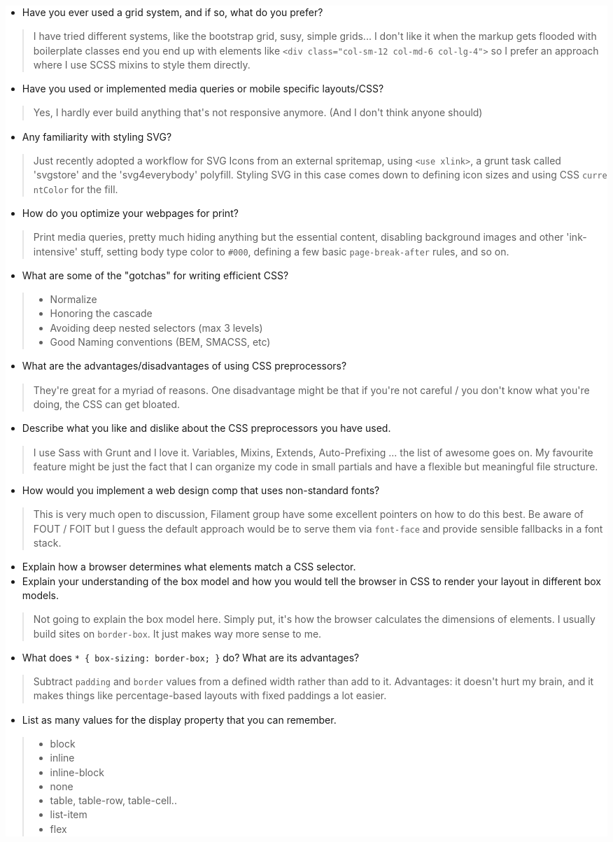 * Have you ever used a grid system, and if so, what do you prefer?
> I have tried different systems, like the bootstrap grid, susy, simple grids... I don't like it when the markup gets flooded with boilerplate classes end you end up with elements like `<div class="col-sm-12 col-md-6 col-lg-4">` so I prefer an approach where I use SCSS mixins to style them directly.

* Have you used or implemented media queries or mobile specific layouts/CSS?
> Yes, I hardly ever build anything that's not responsive anymore. (And I don't think anyone should)

* Any familiarity with styling SVG?
> Just recently adopted a workflow for SVG Icons from an external spritemap, using `<use xlink>`, a grunt task called 'svgstore' and the 'svg4everybody' polyfill. Styling SVG in this case comes down to defining icon sizes and using CSS `currentColor` for the fill.

* How do you optimize your webpages for print?
> Print media queries, pretty much hiding anything but the essential content, disabling background images and other 'ink-intensive' stuff, setting body type color to `#000`, defining a few basic `page-break-after` rules, and so on.

* What are some of the "gotchas" for writing efficient CSS?
> * Normalize
> * Honoring the cascade
> * Avoiding deep nested selectors (max 3 levels)
> * Good Naming conventions (BEM, SMACSS, etc)


* What are the advantages/disadvantages of using CSS preprocessors?
> They're great for a myriad of reasons. One disadvantage might be that if you're not careful / you don't know what you're doing, the CSS can get bloated.

  * Describe what you like and dislike about the CSS preprocessors you have used.
  > I use Sass with Grunt and I love it. Variables, Mixins, Extends, Auto-Prefixing ... the list of awesome goes on. My favourite feature might be just the fact that I can organize my code in small partials and have a flexible but meaningful file structure.

* How would you implement a web design comp that uses non-standard fonts?
> This is very much open to discussion, Filament group have some excellent pointers on how to do this best. Be aware of FOUT / FOIT but I guess the default approach would be to serve them via `font-face` and provide sensible fallbacks in a font stack.

* Explain how a browser determines what elements match a CSS selector.
* Explain your understanding of the box model and how you would tell the browser in CSS to render your layout in different box models.
> Not going to explain the box model here. Simply put, it's how the browser calculates the dimensions of elements.
I usually build sites on `border-box`. It just makes way more sense to me.

* What does ```* { box-sizing: border-box; }``` do? What are its advantages?
> Subtract `padding` and `border` values from a defined width rather than add to it. Advantages: it doesn't hurt my brain, and it makes things like percentage-based layouts with fixed paddings a lot easier.

* List as many values for the display property that you can remember.
> * block
> * inline
> * inline-block
> * none
> * table, table-row, table-cell..
> * list-item
> * flex
